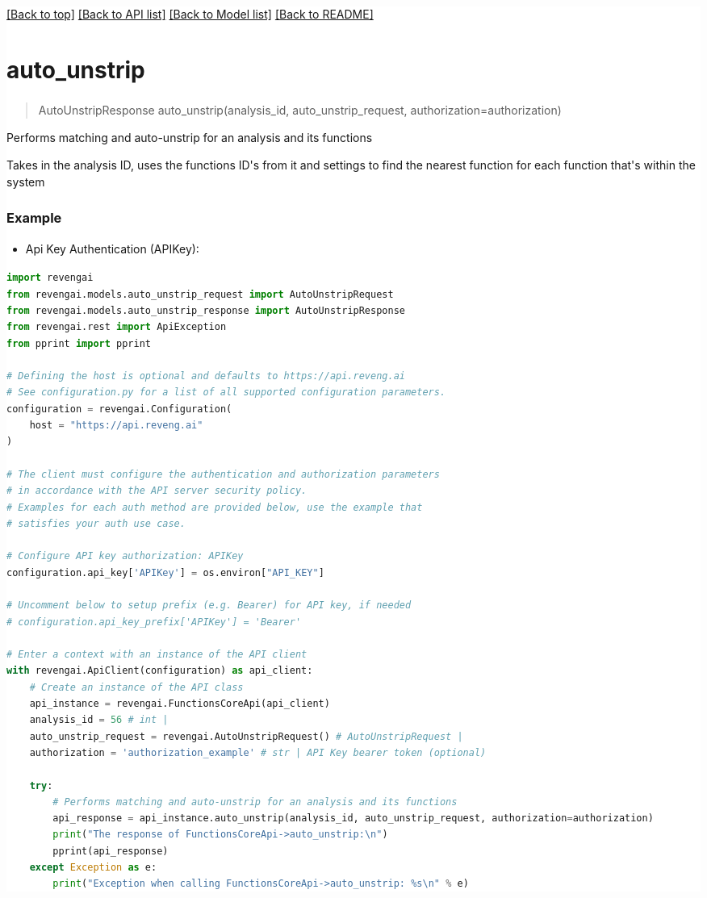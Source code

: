 [[Back to top]](#) [[Back to API list]](../README.md#documentation-for-api-endpoints) [[Back to Model list]](../README.md#documentation-for-models) [[Back to README]](../README.md)

# **auto_unstrip**
> AutoUnstripResponse auto_unstrip(analysis_id, auto_unstrip_request, authorization=authorization)

Performs matching and auto-unstrip for an analysis and its functions

Takes in the analysis ID, uses the functions ID's from it and settings to find the nearest function for each function that's within the system

### Example

* Api Key Authentication (APIKey):

```python
import revengai
from revengai.models.auto_unstrip_request import AutoUnstripRequest
from revengai.models.auto_unstrip_response import AutoUnstripResponse
from revengai.rest import ApiException
from pprint import pprint

# Defining the host is optional and defaults to https://api.reveng.ai
# See configuration.py for a list of all supported configuration parameters.
configuration = revengai.Configuration(
    host = "https://api.reveng.ai"
)

# The client must configure the authentication and authorization parameters
# in accordance with the API server security policy.
# Examples for each auth method are provided below, use the example that
# satisfies your auth use case.

# Configure API key authorization: APIKey
configuration.api_key['APIKey'] = os.environ["API_KEY"]

# Uncomment below to setup prefix (e.g. Bearer) for API key, if needed
# configuration.api_key_prefix['APIKey'] = 'Bearer'

# Enter a context with an instance of the API client
with revengai.ApiClient(configuration) as api_client:
    # Create an instance of the API class
    api_instance = revengai.FunctionsCoreApi(api_client)
    analysis_id = 56 # int | 
    auto_unstrip_request = revengai.AutoUnstripRequest() # AutoUnstripRequest | 
    authorization = 'authorization_example' # str | API Key bearer token (optional)

    try:
        # Performs matching and auto-unstrip for an analysis and its functions
        api_response = api_instance.auto_unstrip(analysis_id, auto_unstrip_request, authorization=authorization)
        print("The response of FunctionsCoreApi->auto_unstrip:\n")
        pprint(api_response)
    except Exception as e:
        print("Exception when calling FunctionsCoreApi->auto_unstrip: %s\n" % e)
```
